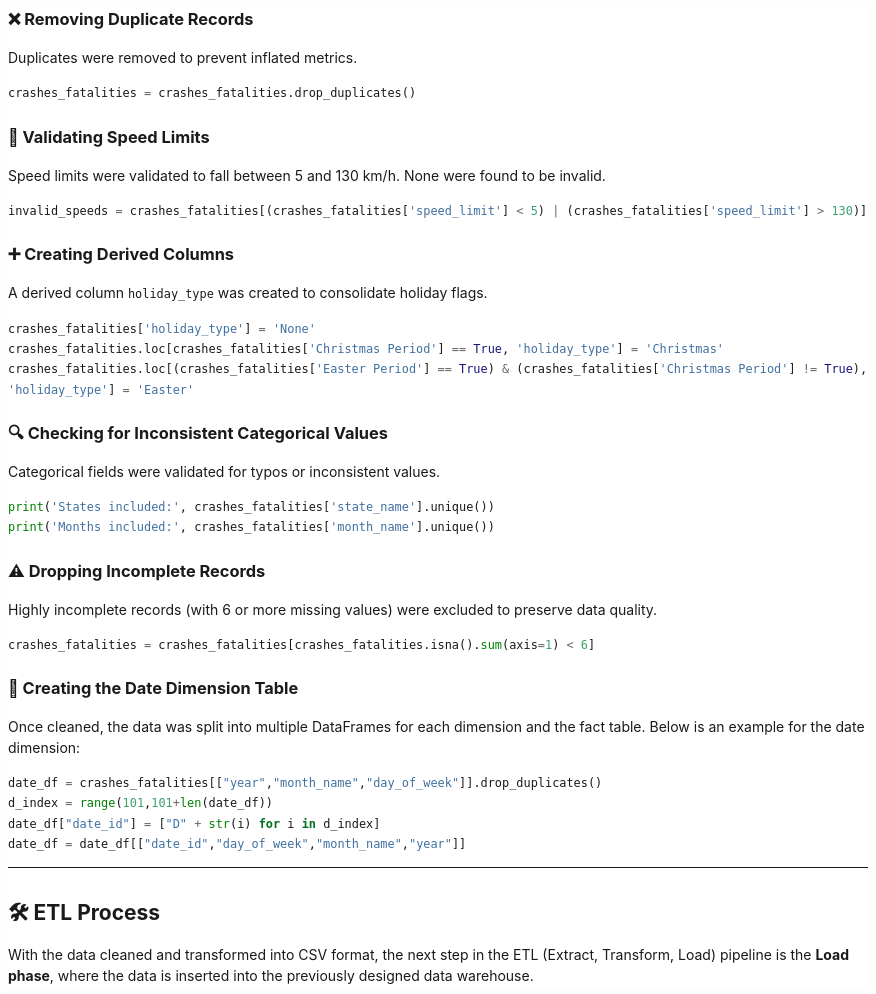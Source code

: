 ### ❌ Removing Duplicate Records
Duplicates were removed to prevent inflated metrics.
```python
crashes_fatalities = crashes_fatalities.drop_duplicates()
```

### 🔢 Validating Speed Limits
Speed limits were validated to fall between 5 and 130 km/h. None were found to be invalid.
```python
invalid_speeds = crashes_fatalities[(crashes_fatalities['speed_limit'] < 5) | (crashes_fatalities['speed_limit'] > 130)]
```

### ➕ Creating Derived Columns
A derived column `holiday_type` was created to consolidate holiday flags.
```python
crashes_fatalities['holiday_type'] = 'None'
crashes_fatalities.loc[crashes_fatalities['Christmas Period'] == True, 'holiday_type'] = 'Christmas'
crashes_fatalities.loc[(crashes_fatalities['Easter Period'] == True) & (crashes_fatalities['Christmas Period'] != True), 'holiday_type'] = 'Easter'
```

### 🔍 Checking for Inconsistent Categorical Values
Categorical fields were validated for typos or inconsistent values.
```python
print('States included:', crashes_fatalities['state_name'].unique())
print('Months included:', crashes_fatalities['month_name'].unique())
```

### ⚠️ Dropping Incomplete Records
Highly incomplete records (with 6 or more missing values) were excluded to preserve data quality.
```python
crashes_fatalities = crashes_fatalities[crashes_fatalities.isna().sum(axis=1) < 6]
```

### 📆 Creating the Date Dimension Table
Once cleaned, the data was split into multiple DataFrames for each dimension and the fact table. Below is an example for the date dimension:
```python
date_df = crashes_fatalities[["year","month_name","day_of_week"]].drop_duplicates()
d_index = range(101,101+len(date_df))
date_df["date_id"] = ["D" + str(i) for i in d_index]
date_df = date_df[["date_id","day_of_week","month_name","year"]]
```

---

## 🛠️ ETL Process

With the data cleaned and transformed into CSV format, the next step in the ETL (Extract, Transform, Load) pipeline is the **Load phase**, where the data is inserted into the previously designed data warehouse.

